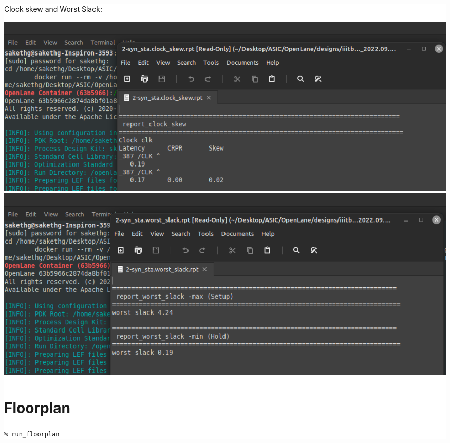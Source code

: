 Clock skew and Worst Slack:

![Image](https://github.com/SakethGajawada/iiitb_riscv32im/blob/master/Images/clock_skew.png)
![Image](https://github.com/SakethGajawada/iiitb_riscv32im/blob/master/Images/worst%20slack.png)

# Floorplan
```
% run_floorplan
```